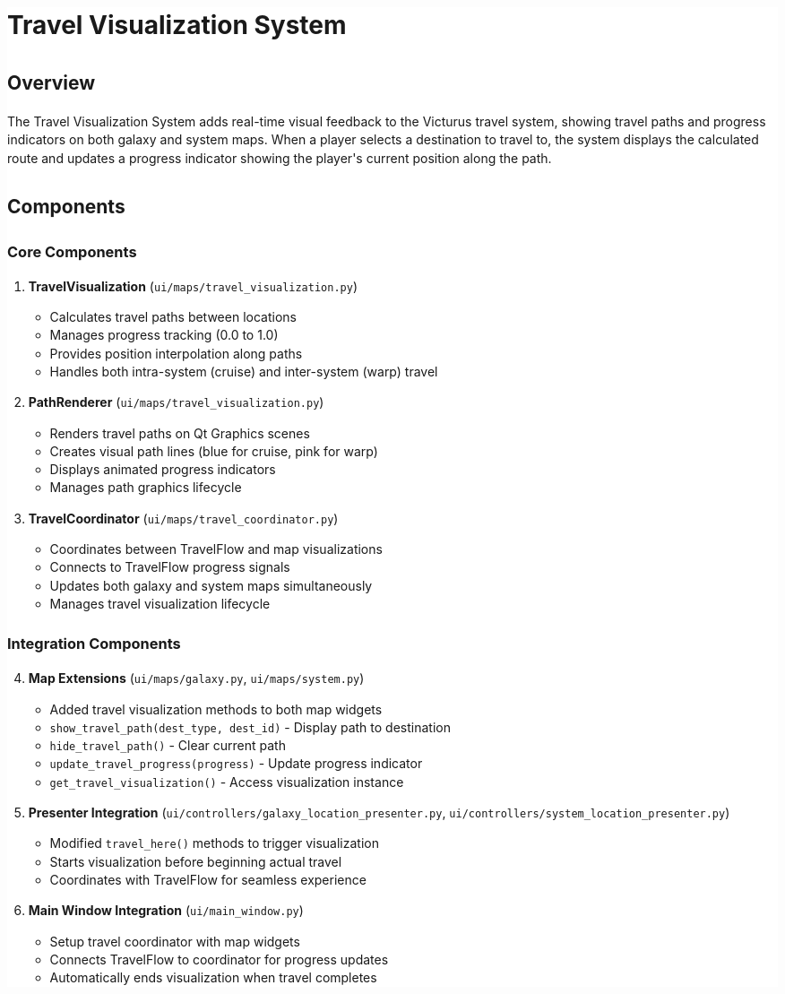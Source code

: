 # Travel Visualization System

## Overview

The Travel Visualization System adds real-time visual feedback to the Victurus travel system, showing travel paths and progress indicators on both galaxy and system maps. When a player selects a destination to travel to, the system displays the calculated route and updates a progress indicator showing the player's current position along the path.

## Components

### Core Components

1. **TravelVisualization** (`ui/maps/travel_visualization.py`)
   - Calculates travel paths between locations
   - Manages progress tracking (0.0 to 1.0)
   - Provides position interpolation along paths
   - Handles both intra-system (cruise) and inter-system (warp) travel

2. **PathRenderer** (`ui/maps/travel_visualization.py`)
   - Renders travel paths on Qt Graphics scenes
   - Creates visual path lines (blue for cruise, pink for warp)
   - Displays animated progress indicators
   - Manages path graphics lifecycle

3. **TravelCoordinator** (`ui/maps/travel_coordinator.py`)
   - Coordinates between TravelFlow and map visualizations
   - Connects to TravelFlow progress signals
   - Updates both galaxy and system maps simultaneously
   - Manages travel visualization lifecycle

### Integration Components

4. **Map Extensions** (`ui/maps/galaxy.py`, `ui/maps/system.py`)
   - Added travel visualization methods to both map widgets
   - `show_travel_path(dest_type, dest_id)` - Display path to destination
   - `hide_travel_path()` - Clear current path
   - `update_travel_progress(progress)` - Update progress indicator
   - `get_travel_visualization()` - Access visualization instance

5. **Presenter Integration** (`ui/controllers/galaxy_location_presenter.py`, `ui/controllers/system_location_presenter.py`)
   - Modified `travel_here()` methods to trigger visualization
   - Starts visualization before beginning actual travel
   - Coordinates with TravelFlow for seamless experience

6. **Main Window Integration** (`ui/main_window.py`)
   - Setup travel coordinator with map widgets
   - Connects TravelFlow to coordinator for progress updates
   - Automatically ends visualization when travel completes
